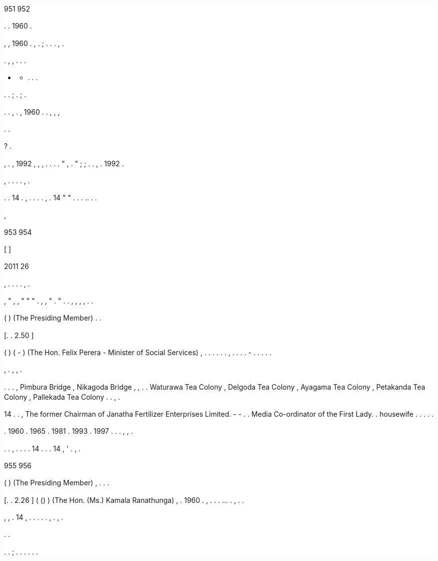 951 952

. . 1960 .

, , 1960 . , . ; . . . , .

. , , . . .

- - . . .

. . ; . ; .

. . , . , 1960 . . , , ,

. .

? .

, . , 1992 , , , . . . . " , . " ; ; . . , . 1992 .

, . . . . , .

. . 14 . , . . . . , . 14 " " . . . .. . .

,

953 954

[ ]

2011 26

, . . . . , .

, " , , " " " . , , " . " . . , , , , . .

( ) (The Presiding Member) . .

[. . 2.50 ]

( ) ( - ) (The Hon. Felix Perera - Minister of Social Services) , . . . . . . , . . . . - . . . . .

, . , , .

. . . , Pimbura Bridge , Nikagoda Bridge , , . . Waturawa Tea Colony , Delgoda Tea Colony , Ayagama Tea Colony , Petakanda Tea Colony , Pallekada Tea Colony . . , .

14 . . , The former Chairman of Janatha Fertilizer Enterprises Limited. - - . . Media Co-ordinator of the First Lady. . housewife . . . . .

. 1960 . 1965 . 1981 . 1993 . 1997 . . . , , .

. . , . . . . 14 . . . 14 , ' . , .

955 956

( ) (The Presiding Member) , . . .

[. . 2.26 ] ( () ) (The Hon. (Ms.) Kamala Ranathunga) , . 1960 . , . . . ... . , . .

, , . 14 , . . . . . , . , .

. .

. . ; . . . . . .
